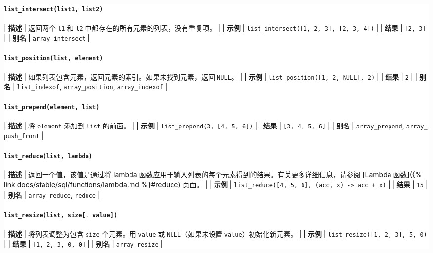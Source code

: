 #### `list_intersect(list1, list2)`

<div class="nostroke_table"></div>

| **描述** | 返回两个 `l1` 和 `l2` 中都存在的所有元素的列表，没有重复项。 |
| **示例** | `list_intersect([1, 2, 3], [2, 3, 4])` |
| **结果** | `[2, 3]` |
| **别名** | `array_intersect` |

#### `list_position(list, element)`

<div class="nostroke_table"></div>

| **描述** | 如果列表包含元素，返回元素的索引。如果未找到元素，返回 `NULL`。 |
| **示例** | `list_position([1, 2, NULL], 2)` |
| **结果** | `2` |
| **别名** | `list_indexof`, `array_position`, `array_indexof` |

#### `list_prepend(element, list)`

<div class="nostroke_table"></div>

| **描述** | 将 `element` 添加到 `list` 的前面。 |
| **示例** | `list_prepend(3, [4, 5, 6])` |
| **结果** | `[3, 4, 5, 6]` |
| **别名** | `array_prepend`, `array_push_front` |

#### `list_reduce(list, lambda)`

<div class="nostroke_table"></div>

| **描述** | 返回一个值，该值是通过将 lambda 函数应用于输入列表的每个元素得到的结果。有关更多详细信息，请参阅 [Lambda 函数]({% link docs/stable/sql/functions/lambda.md %}#reduce) 页面。 |
| **示例** | `list_reduce([4, 5, 6], (acc, x) -> acc + x)` |
| **结果** | `15` |
| **别名** | `array_reduce`, `reduce` |

#### `list_resize(list, size[, value])`

<div class="nostroke_table"></div>

| **描述** | 将列表调整为包含 `size` 个元素。用 `value` 或 `NULL`（如果未设置 `value`）初始化新元素。 |
| **示例** | `list_resize([1, 2, 3], 5, 0)` |
| **结果** | `[1, 2, 3, 0, 0]` |
| **别名** | `array_resize` |
